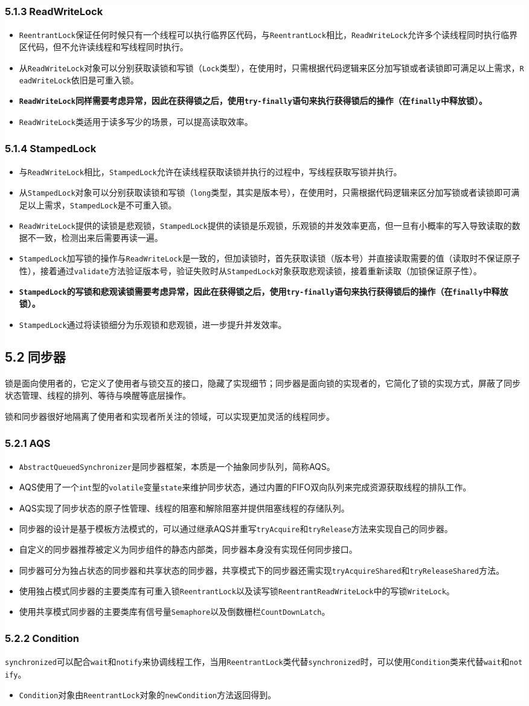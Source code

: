 ### 5.1.3 ReadWriteLock

- `ReentrantLock`保证任何时候只有一个线程可以执行临界区代码，与`ReentrantLock`相比，`ReadWriteLock`允许多个读线程同时执行临界区代码，但不允许读线程和写线程同时执行。

- 从`ReadWriteLock`对象可以分别获取读锁和写锁（`Lock`类型），在使用时，只需根据代码逻辑来区分加写锁或者读锁即可满足以上需求，`ReadWriteLock`依旧是可重入锁。

- **`ReadWriteLock`同样需要考虑异常，因此在获得锁之后，使用`try-finally`语句来执行获得锁后的操作（在`finally`中释放锁）。**

- `ReadWriteLock`类适用于读多写少的场景，可以提高读取效率。

  

### 5.1.4 StampedLock

- 与`ReadWriteLock`相比，`StampedLock`允许在读线程获取读锁并执行的过程中，写线程获取写锁并执行。

- 从`StampedLock`对象可以分别获取读锁和写锁（`long`类型，其实是版本号），在使用时，只需根据代码逻辑来区分加写锁或者读锁即可满足以上需求，`StampedLock`是不可重入锁。

- `ReadWriteLock`提供的读锁是悲观锁，`StampedLock`提供的读锁是乐观锁，乐观锁的并发效率更高，但一旦有小概率的写入导致读取的数据不一致，检测出来后需要再读一遍。

- `StampedLock`加写锁的操作与`ReadWriteLock`是一致的，但加读锁时，首先获取读锁（版本号）并直接读取需要的值（读取时不保证原子性），接着通过`validate`方法验证版本号，验证失败时从`StampedLock`对象获取悲观读锁，接着重新读取（加锁保证原子性）。

- **`StampedLock`的写锁和悲观读锁需要考虑异常，因此在获得锁之后，使用`try-finally`语句来执行获得锁后的操作（在`finally`中释放锁）。**

- `StampedLock`通过将读锁细分为乐观锁和悲观锁，进一步提升并发效率。

  

## 5.2 同步器

锁是面向使用者的，它定义了使用者与锁交互的接口，隐藏了实现细节；同步器是面向锁的实现者的，它简化了锁的实现方式，屏蔽了同步状态管理、线程的排列、等待与唤醒等底层操作。

锁和同步器很好地隔离了使用者和实现者所关注的领域，可以实现更加灵活的线程同步。

### 5.2.1 AQS

- `AbstractQueuedSynchronizer`是同步器框架，本质是一个抽象同步队列，简称AQS。

- AQS使用了一个`int`型的`volatile`变量`state`来维护同步状态，通过内置的FIFO双向队列来完成资源获取线程的排队工作。

- AQS实现了同步状态的原子性管理、线程的阻塞和解除阻塞并提供阻塞线程的存储队列。

- 同步器的设计是基于模板方法模式的，可以通过继承AQS并重写`tryAcquire`和`tryRelease`方法来实现自己的同步器。

- 自定义的同步器推荐被定义为同步组件的静态内部类，同步器本身没有实现任何同步接口。

- 同步器可分为独占状态的同步器和共享状态的同步器，共享模式下的同步器还需实现`tryAcquireShared`和`tryReleaseShared`方法。

- 使用独占模式同步器的主要类库有可重入锁`ReentrantLock`以及读写锁`ReentrantReadWriteLock`中的写锁`WriteLock`。

- 使用共享模式同步器的主要类库有信号量`Semaphore`以及倒数栅栏`CountDownLatch`。

  

### 5.2.2 Condition

`synchronized`可以配合`wait`和`notify`来协调线程工作，当用`ReentrantLock`类代替`synchronized`时，可以使用`Condition`类来代替`wait`和`notify`。

- `Condition`对象由`ReentrantLock`对象的`newCondition`方法返回得到。

